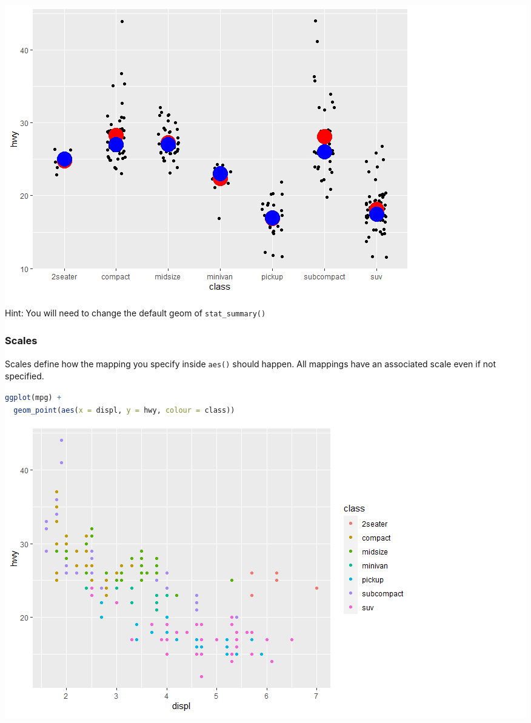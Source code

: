 ![](ggplot2_examples_files/figure-gfm/unnamed-chunk-18-1.png)

Hint: You will need to change the default geom of `stat_summary()`

### Scales

Scales define how the mapping you specify inside `aes()` should happen.
All mappings have an associated scale even if not specified.

``` r
ggplot(mpg) + 
  geom_point(aes(x = displ, y = hwy, colour = class))
```

![](ggplot2_examples_files/figure-gfm/unnamed-chunk-19-1.png)
